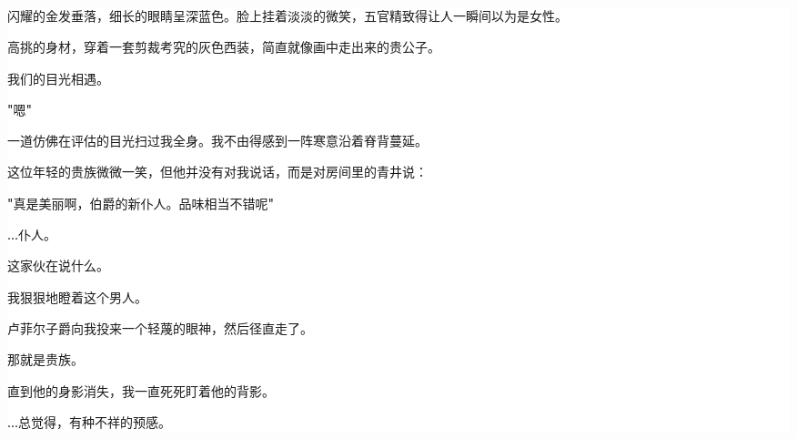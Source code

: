 闪耀的金发垂落，细长的眼睛呈深蓝色。脸上挂着淡淡的微笑，五官精致得让人一瞬间以为是女性。

高挑的身材，穿着一套剪裁考究的灰色西装，简直就像画中走出来的贵公子。

我们的目光相遇。

"嗯"

一道仿佛在评估的目光扫过我全身。我不由得感到一阵寒意沿着脊背蔓延。

这位年轻的贵族微微一笑，但他并没有对我说话，而是对房间里的青井说：

"真是美丽啊，伯爵的新仆人。品味相当不错呢"

...仆人。

这家伙在说什么。

我狠狠地瞪着这个男人。

卢菲尔子爵向我投来一个轻蔑的眼神，然后径直走了。

那就是贵族。

直到他的身影消失，我一直死死盯着他的背影。

...总觉得，有种不祥的预感。

